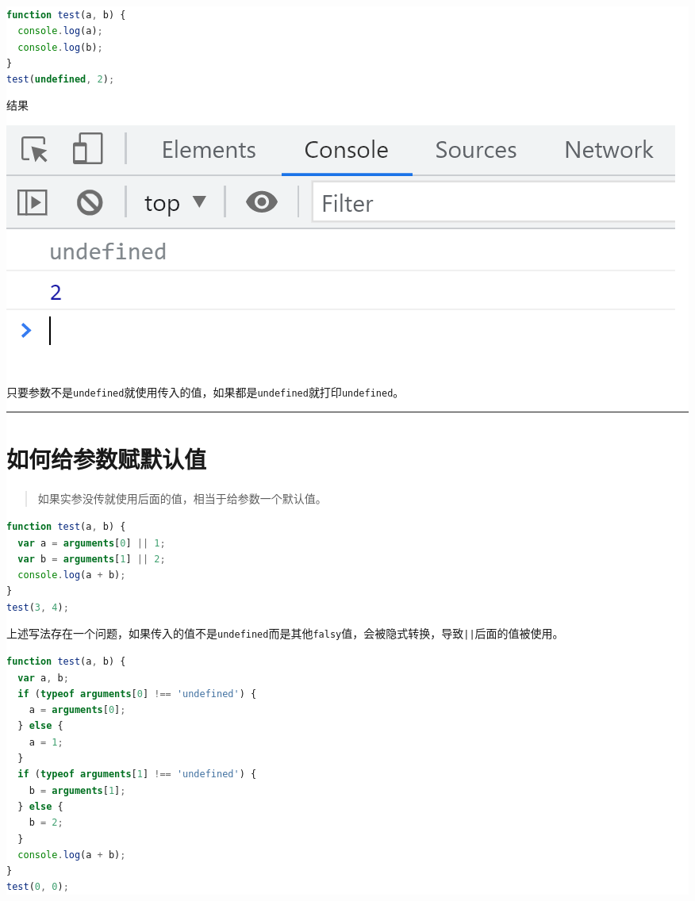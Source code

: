 
```javascript
function test(a, b) {
  console.log(a);
  console.log(b);
}
test(undefined, 2);
```

结果

![](../images/0aace067247529dcf805986fc65cff65.png)


只要参数不是`undefined`就使用传入的值，如果都是`undefined`就打印`undefined`。

---

# 如何给参数赋默认值

> 如果实参没传就使用后面的值，相当于给参数一个默认值。

```javascript
function test(a, b) {
  var a = arguments[0] || 1;
  var b = arguments[1] || 2;
  console.log(a + b);
}
test(3, 4);
```

上述写法存在一个问题，如果传入的值不是`undefined`而是其他`falsy`值，会被隐式转换，导致`||`后面的值被使用。

```javascript
function test(a, b) {
  var a, b;
  if (typeof arguments[0] !== 'undefined') {
    a = arguments[0];
  } else {
    a = 1;
  }
  if (typeof arguments[1] !== 'undefined') {
    b = arguments[1];
  } else {
    b = 2;
  }
  console.log(a + b);
}
test(0, 0);
```

